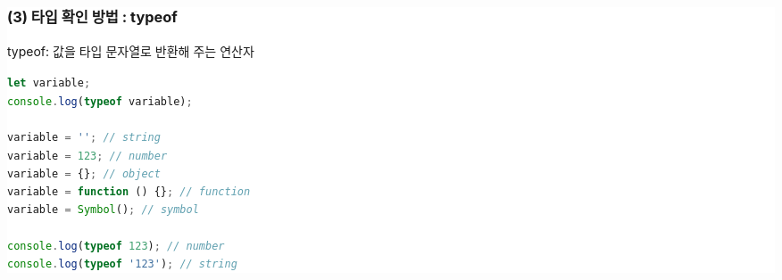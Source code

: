 ### (3) 타입 확인 방법 : typeof

typeof: 값을 타입 문자열로 반환해 주는 연산자

```javascript
let variable;
console.log(typeof variable);

variable = ''; // string
variable = 123; // number
variable = {}; // object
variable = function () {}; // function
variable = Symbol(); // symbol

console.log(typeof 123); // number
console.log(typeof '123'); // string
```
